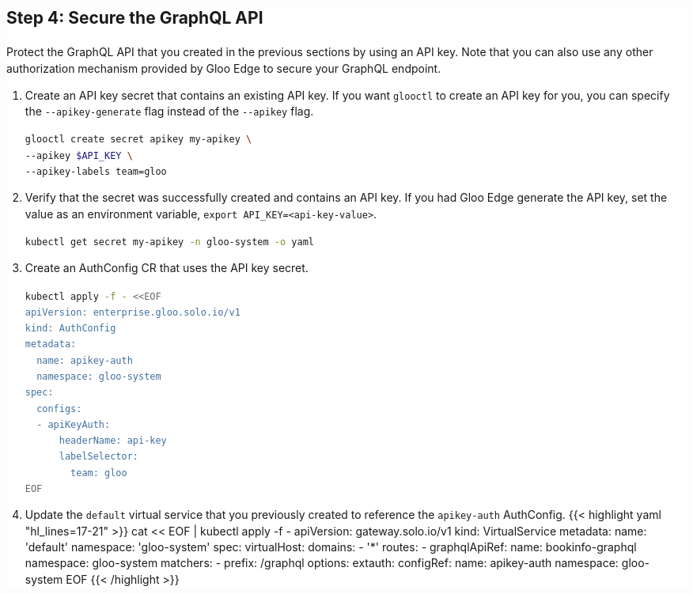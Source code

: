 ## Step 4: Secure the GraphQL API

Protect the GraphQL API that you created in the previous sections by using an API key. Note that you can also use any other authorization mechanism provided by Gloo Edge to secure your GraphQL endpoint.

1. Create an API key secret that contains an existing API key. If you want `glooctl` to create an API key for you, you can specify the `--apikey-generate` flag instead of the `--apikey` flag.
   ```sh
   glooctl create secret apikey my-apikey \
   --apikey $API_KEY \
   --apikey-labels team=gloo
   ```

2. Verify that the secret was successfully created and contains an API key. If you had Gloo Edge generate the API key, set the value as an environment variable, `export API_KEY=<api-key-value>`.
   ```sh
   kubectl get secret my-apikey -n gloo-system -o yaml
   ```

3. Create an AuthConfig CR that uses the API key secret.
   ```sh
   kubectl apply -f - <<EOF
   apiVersion: enterprise.gloo.solo.io/v1
   kind: AuthConfig
   metadata:
     name: apikey-auth
     namespace: gloo-system
   spec:
     configs:
     - apiKeyAuth:
         headerName: api-key
         labelSelector:
           team: gloo
   EOF
   ```

4. Update the `default` virtual service that you previously created to reference the `apikey-auth` AuthConfig. 
   {{< highlight yaml "hl_lines=17-21" >}}
   cat << EOF | kubectl apply -f -
   apiVersion: gateway.solo.io/v1
   kind: VirtualService
   metadata:
     name: 'default'
     namespace: 'gloo-system'
   spec:
     virtualHost:
       domains:
       - '*'
       routes:
       - graphqlApiRef:
           name: bookinfo-graphql
           namespace: gloo-system
         matchers:
         - prefix: /graphql
         options:
           extauth:
             configRef:
               name: apikey-auth
               namespace: gloo-system
   EOF
   {{< /highlight >}}
